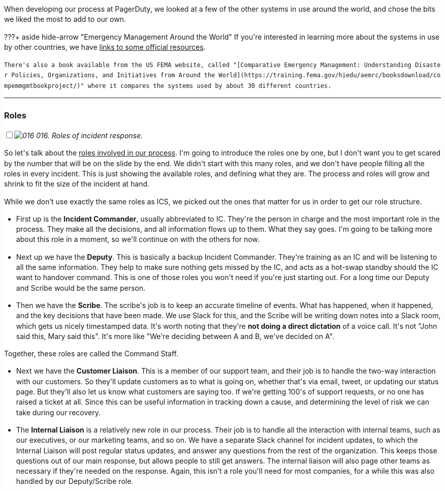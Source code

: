 When developing our process at PagerDuty, we looked at a few of the other systems in use around the world, and chose the bits we liked the most to add to our own.

???+ aside hide-arrow "Emergency Management Around the World"
    If you're interested in learning more about the systems in use by other countries, we have [links to some official resources](../../resources/reading.md#official-resources).

    There's also a book available from the US FEMA website, called "[Comparative Emergency Management: Understanding Disaster Policies, Organizations, and Initiatives from Around the World](https://training.fema.gov/hiedu/aemrc/booksdownload/compemmgmtbookproject/)" where it compares the systems used by about 30 different countries.

---

### Roles

_<input type="checkbox" id="016" /><label for="016">![016](../../assets/slides/incident_response/incident_response.016.jpeg)</label>_
_016. Roles of incident response._

So let's talk about the [roles involved in our process](../../before/different_roles.md). I'm going to introduce the roles one by one, but I don't want you to get scared by the number that will be on the slide by the end. We didn't start with this many roles, and we don't have people filling all the roles in every incident. This is just showing the available roles, and defining what they are. The process and roles will grow and shrink to fit the size of the incident at hand.

While we don’t use exactly the same roles as ICS, we picked out the ones that matter for us in order to get our role structure.

* First up is the **Incident Commander**, usually abbreviated to IC. They're the person in charge and the most important role in the process. They make all the decisions, and all information flows up to them. What they say goes. I'm going to be talking more about this role in a moment, so we'll continue on with the others for now.

* Next up we have the **Deputy**. This is basically a backup Incident Commander. They're training as an IC and will be listening to all the same information. They help to make sure nothing gets missed by the IC, and acts as a hot-swap standby should the IC want to handover command. This is one of those roles you won't need if you're just starting out. For a long time our Deputy and Scribe would be the same person.

* Then we have the **Scribe**. The scribe's job is to keep an accurate timeline of events. What has happened, when it happened, and the key decisions that have been made. We use Slack for this, and the Scribe will be writing down notes into a Slack room, which gets us nicely timestamped data. It's worth noting that they're **not doing a direct dictation** of a voice call. It's not "John said this, Mary said this". It's more like "We're deciding between A and B, we've decided on A".

Together, these roles are called the Command Staff.

* Next we have the **Customer Liaison**. This is a member of our support team, and their job is to handle the two-way interaction with our customers. So they'll update customers as to what is going on, whether that's via email, tweet, or updating our status page. But they'll also let us know what customers are saying too. If we're getting 100's of support requests, or no one has raised a ticket at all. Since this can be useful information in tracking down a cause, and determining the level of risk we can take during our recovery.

* The **Internal Liaison** is a relatively new role in our process. Their job is to handle all the interaction with internal teams, such as our executives, or our marketing teams, and so on. We have a separate Slack channel for incident updates, to which the Internal Liaison will post regular status updates, and answer any questions from the rest of the organization. This keeps those questions out of our main response, but allows people to still get answers. The internal liaison will also page other teams as necessary if they're needed on the response. Again, this isn't a role you'll need for most companies, for a while this was also handled by our Deputy/Scribe role.
